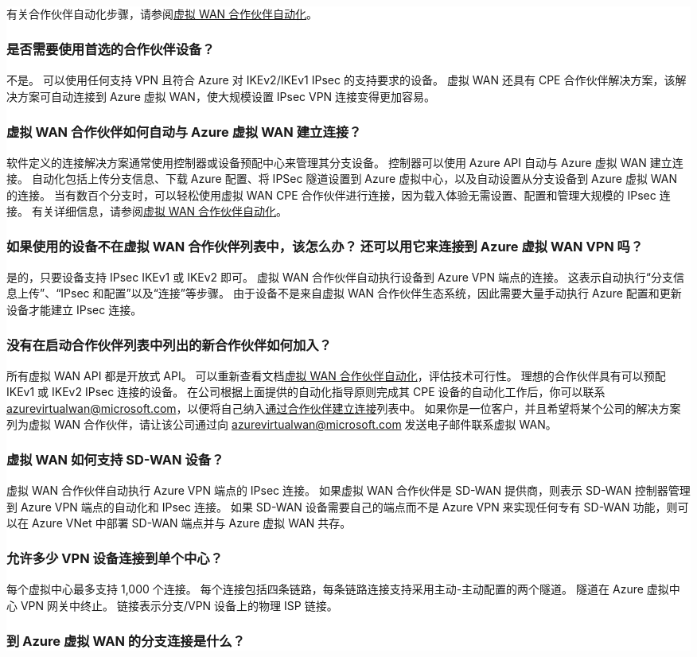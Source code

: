有关合作伙伴自动化步骤，请参阅[虚拟 WAN 合作伙伴自动化](../articles/virtual-wan/virtual-wan-configure-automation-providers.md)。

### <a name="am-i-required-to-use-a-preferred-partner-device"></a>是否需要使用首选的合作伙伴设备？

不是。 可以使用任何支持 VPN 且符合 Azure 对 IKEv2/IKEv1 IPsec 的支持要求的设备。 虚拟 WAN 还具有 CPE 合作伙伴解决方案，该解决方案可自动连接到 Azure 虚拟 WAN，使大规模设置 IPsec VPN 连接变得更加容易。

### <a name="how-do-virtual-wan-partners-automate-connectivity-with-azure-virtual-wan"></a>虚拟 WAN 合作伙伴如何自动与 Azure 虚拟 WAN 建立连接？

软件定义的连接解决方案通常使用控制器或设备预配中心来管理其分支设备。 控制器可以使用 Azure API 自动与 Azure 虚拟 WAN 建立连接。 自动化包括上传分支信息、下载 Azure 配置、将 IPSec 隧道设置到 Azure 虚拟中心，以及自动设置从分支设备到 Azure 虚拟 WAN 的连接。 当有数百个分支时，可以轻松使用虚拟 WAN CPE 合作伙伴进行连接，因为载入体验无需设置、配置和管理大规模的 IPsec 连接。 有关详细信息，请参阅[虚拟 WAN 合作伙伴自动化](../articles/virtual-wan/virtual-wan-configure-automation-providers.md)。

### <a name="what-if-a-device-i-am-using-is-not-in-the-virtual-wan-partner-list-can-i-still-use-it-to-connect-to-azure-virtual-wan-vpn"></a>如果使用的设备不在虚拟 WAN 合作伙伴列表中，该怎么办？ 还可以用它来连接到 Azure 虚拟 WAN VPN 吗？

是的，只要设备支持 IPsec IKEv1 或 IKEv2 即可。 虚拟 WAN 合作伙伴自动执行设备到 Azure VPN 端点的连接。 这表示自动执行“分支信息上传”、“IPsec 和配置”以及“连接”等步骤。 由于设备不是来自虚拟 WAN 合作伙伴生态系统，因此需要大量手动执行 Azure 配置和更新设备才能建立 IPsec 连接。

### <a name="how-do-new-partners-that-are-not-listed-in-your-launch-partner-list-get-onboarded"></a>没有在启动合作伙伴列表中列出的新合作伙伴如何加入？

所有虚拟 WAN API 都是开放式 API。 可以重新查看文档[虚拟 WAN 合作伙伴自动化](../articles/virtual-wan/virtual-wan-configure-automation-providers.md)，评估技术可行性。 理想的合作伙伴具有可以预配 IKEv1 或 IKEv2 IPsec 连接的设备。 在公司根据上面提供的自动化指导原则完成其 CPE 设备的自动化工作后，你可以联系 azurevirtualwan@microsoft.com，以便将自己纳入[通过合作伙伴建立连接]( ../articles/virtual-wan/virtual-wan-locations-partners.md#partners)列表中。 如果你是一位客户，并且希望将某个公司的解决方案列为虚拟 WAN 合作伙伴，请让该公司通过向 azurevirtualwan@microsoft.com 发送电子邮件联系虚拟 WAN。

### <a name="how-is-virtual-wan-supporting-sd-wan-devices"></a>虚拟 WAN 如何支持 SD-WAN 设备？

虚拟 WAN 合作伙伴自动执行 Azure VPN 端点的 IPsec 连接。 如果虚拟 WAN 合作伙伴是 SD-WAN 提供商，则表示 SD-WAN 控制器管理到 Azure VPN 端点的自动化和 IPsec 连接。 如果 SD-WAN 设备需要自己的端点而不是 Azure VPN 来实现任何专有 SD-WAN 功能，则可以在 Azure VNet 中部署 SD-WAN 端点并与 Azure 虚拟 WAN 共存。

### <a name="how-many-vpn-devices-can-connect-to-a-single-hub"></a>允许多少 VPN 设备连接到单个中心？

每个虚拟中心最多支持 1,000 个连接。 每个连接包括四条链路，每条链路连接支持采用主动-主动配置的两个隧道。 隧道在 Azure 虚拟中心 VPN 网关中终止。 链接表示分支/VPN 设备上的物理 ISP 链接。

### <a name="what-is-a-branch-connection-to-azure-virtual-wan"></a>到 Azure 虚拟 WAN 的分支连接是什么？
